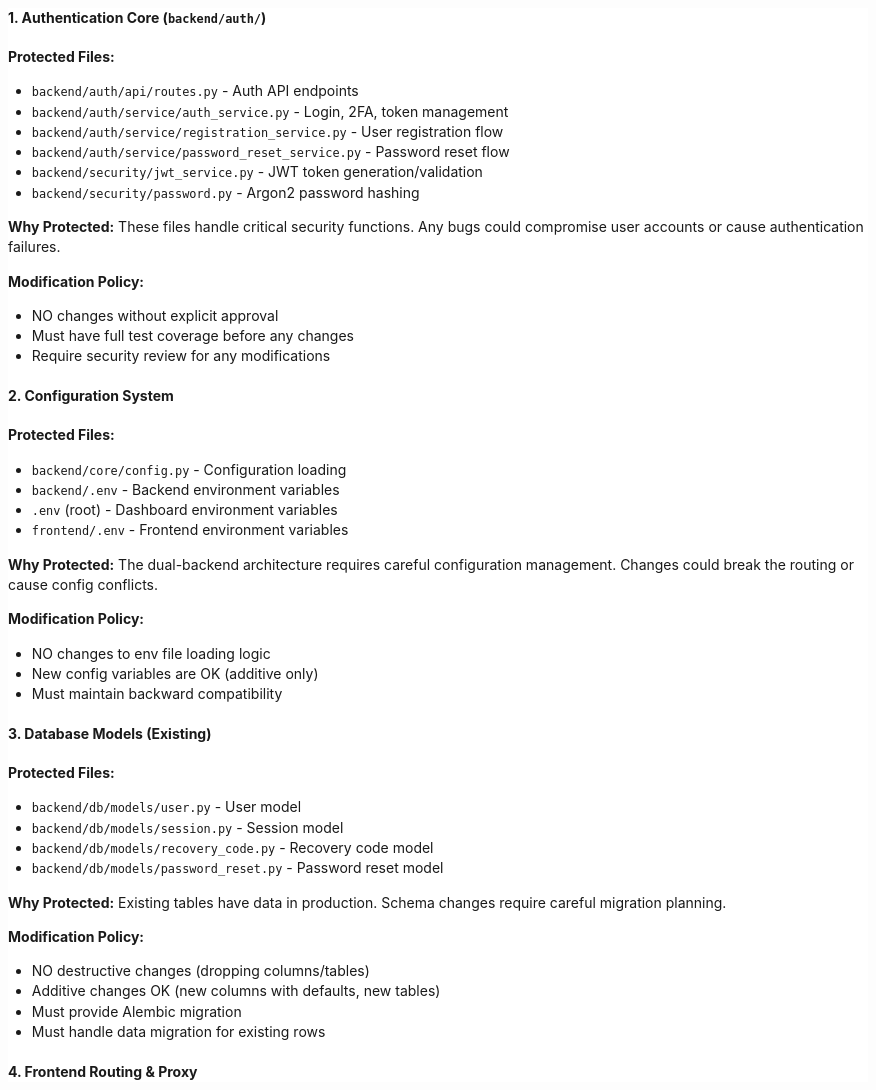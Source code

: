 #### 1. Authentication Core (`backend/auth/`)

**Protected Files:**
- `backend/auth/api/routes.py` - Auth API endpoints
- `backend/auth/service/auth_service.py` - Login, 2FA, token management
- `backend/auth/service/registration_service.py` - User registration flow
- `backend/auth/service/password_reset_service.py` - Password reset flow
- `backend/security/jwt_service.py` - JWT token generation/validation
- `backend/security/password.py` - Argon2 password hashing

**Why Protected:**
These files handle critical security functions. Any bugs could compromise user accounts or cause authentication failures.

**Modification Policy:**
- NO changes without explicit approval
- Must have full test coverage before any changes
- Require security review for any modifications

#### 2. Configuration System

**Protected Files:**
- `backend/core/config.py` - Configuration loading
- `backend/.env` - Backend environment variables
- `.env` (root) - Dashboard environment variables
- `frontend/.env` - Frontend environment variables

**Why Protected:**
The dual-backend architecture requires careful configuration management. Changes could break the routing or cause config conflicts.

**Modification Policy:**
- NO changes to env file loading logic
- New config variables are OK (additive only)
- Must maintain backward compatibility

#### 3. Database Models (Existing)

**Protected Files:**
- `backend/db/models/user.py` - User model
- `backend/db/models/session.py` - Session model
- `backend/db/models/recovery_code.py` - Recovery code model
- `backend/db/models/password_reset.py` - Password reset model

**Why Protected:**
Existing tables have data in production. Schema changes require careful migration planning.

**Modification Policy:**
- NO destructive changes (dropping columns/tables)
- Additive changes OK (new columns with defaults, new tables)
- Must provide Alembic migration
- Must handle data migration for existing rows

#### 4. Frontend Routing & Proxy
